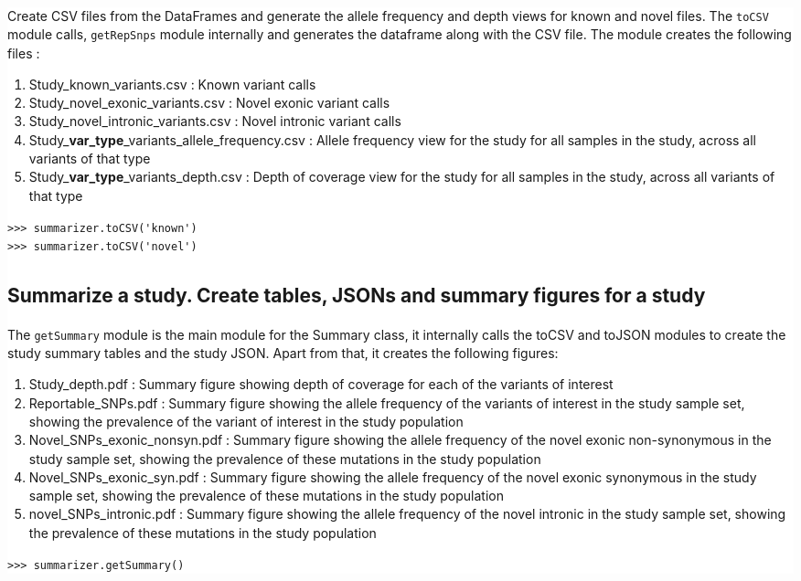 Create CSV files from the DataFrames and generate the allele frequency and depth views for known and novel files. The `toCSV` module calls, `getRepSnps` module internally and generates the dataframe along with the CSV file. The module creates the following files :
  1. Study_known_variants.csv : Known variant calls
  2. Study_novel_exonic_variants.csv : Novel exonic variant calls
  3. Study_novel_intronic_variants.csv : Novel intronic variant calls
  4. Study_**var_type**\_variants_allele_frequency.csv : Allele frequency view for the study for all samples in the study, across all variants of that type
  5. Study_**var_type**\_variants_depth.csv : Depth of coverage view for the study for all samples in the study, across all variants of that type

```{python}
>>> summarizer.toCSV('known')
>>> summarizer.toCSV('novel')
```

## Summarize a study. Create tables, JSONs and summary figures for a study

The `getSummary` module is the main module for the Summary class, it internally calls the toCSV and toJSON modules to create the study summary tables and the study JSON. Apart from that, it creates the following figures:
  1. Study_depth.pdf : Summary figure showing depth of coverage for each of the variants of interest
  2. Reportable_SNPs.pdf : Summary figure showing the allele frequency of the variants of interest in the study sample set, showing the prevalence of the variant of interest in the study population
  3. Novel_SNPs_exonic_nonsyn.pdf : Summary figure showing the allele frequency of the novel exonic non-synonymous in the study sample set, showing the prevalence of these mutations in the study population
  4. Novel_SNPs_exonic_syn.pdf : Summary figure showing the allele frequency of the novel exonic synonymous in the study sample set, showing the prevalence of these mutations in the study population
  5. novel_SNPs_intronic.pdf : Summary figure showing the allele frequency of the novel intronic in the study sample set, showing the prevalence of these mutations in the study population

```{python}
>>> summarizer.getSummary()
```
